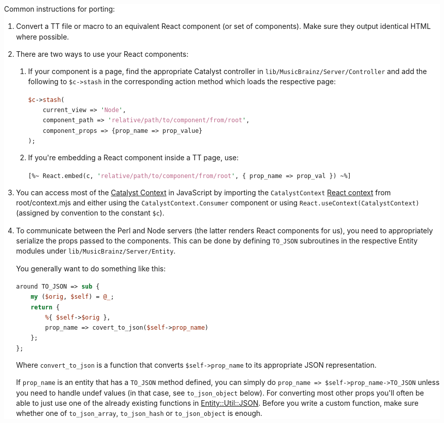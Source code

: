 Common instructions for porting:

 1. Convert a TT file or macro to an equivalent React component (or set of
    components). Make sure they output identical HTML where possible.

 2. There are two ways to use your React components:

     1. If your component is a page, find the appropriate Catalyst controller
        in `lib/MusicBrainz/Server/Controller` and add the following to
        `$c->stash` in the corresponding action method which loads the
        respective page:
        ```perl
        $c->stash(
            current_view => 'Node',
            component_path => 'relative/path/to/component/from/root',
            component_props => {prop_name => prop_value}
        );
        ```

     2. If you're embedding a React component inside a TT page, use:
        ```perl
        [%~ React.embed(c, 'relative/path/to/component/from/root', { prop_name => prop_val }) ~%]
        ```

 3. You can access most of the [Catalyst Context](http://search.cpan.org/~ether/Catalyst-Manual-5.9009/lib/Catalyst/Manual/Intro.pod#Context) in JavaScript
    by importing the `CatalystContext` [React context](https://reactjs.org/docs/context.html)
    from root/context.mjs and either using the `CatalystContext.Consumer` component
    or using `React.useContext(CatalystContext)` (assigned by convention to the constant `$c`).

 4. To communicate between the Perl and Node servers (the latter renders React
    components for us), you need to appropriately serialize the props passed
    to the components. This can be done by defining `TO_JSON` subroutines in
    the respective Entity modules under `lib/MusicBrainz/Server/Entity`.

    You generally want to do something like this:
    ```perl
    around TO_JSON => sub {
        my ($orig, $self) = @_;
        return {
            %{ $self->$orig },
            prop_name => covert_to_json($self->prop_name)
        };
    };
    ```
    Where `convert_to_json` is a function that converts `$self->prop_name` to
    its appropriate JSON representation.
    
    If `prop_name` is an entity that has a `TO_JSON` method defined, you can
    simply do `prop_name => $self->prop_name->TO_JSON` unless you need to
    handle undef values (in that case, see `to_json_object` below).
    For converting most other props you'll often be able to just use
    one of the already existing functions in
    [Entity::Util::JSON](/lib/MusicBrainz/Server/Entity/Util/JSON.pm).
    Before you write a custom function, make sure whether one of `to_json_array`,
    `to_json_hash` or `to_json_object` is enough.

